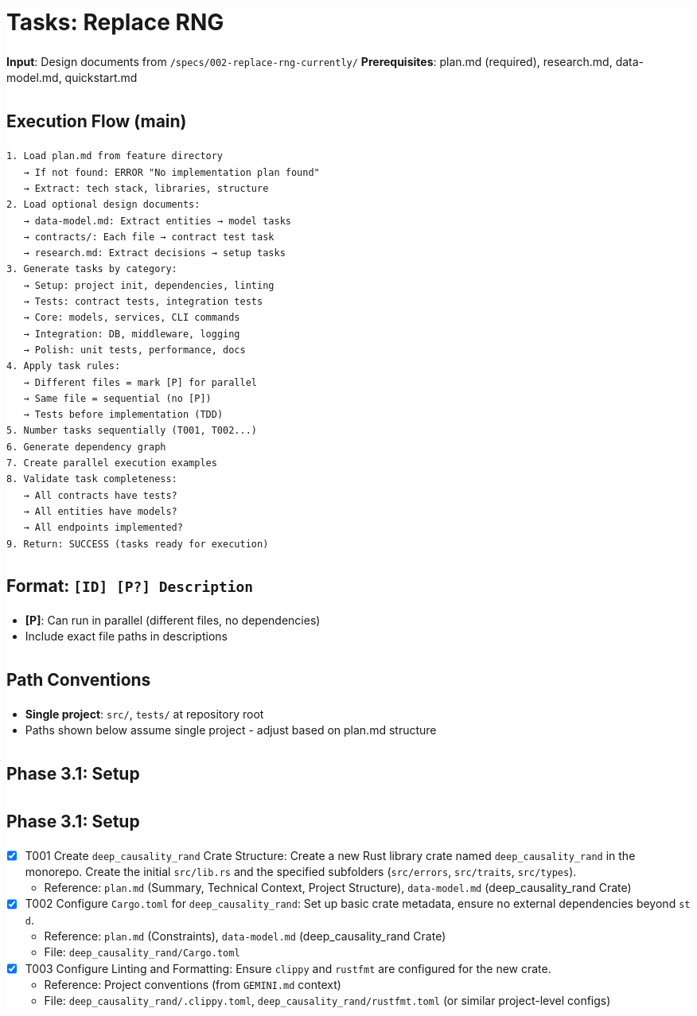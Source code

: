 # Tasks: Replace RNG

**Input**: Design documents from `/specs/002-replace-rng-currently/`
**Prerequisites**: plan.md (required), research.md, data-model.md, quickstart.md

## Execution Flow (main)
```
1. Load plan.md from feature directory
   → If not found: ERROR "No implementation plan found"
   → Extract: tech stack, libraries, structure
2. Load optional design documents:
   → data-model.md: Extract entities → model tasks
   → contracts/: Each file → contract test task
   → research.md: Extract decisions → setup tasks
3. Generate tasks by category:
   → Setup: project init, dependencies, linting
   → Tests: contract tests, integration tests
   → Core: models, services, CLI commands
   → Integration: DB, middleware, logging
   → Polish: unit tests, performance, docs
4. Apply task rules:
   → Different files = mark [P] for parallel
   → Same file = sequential (no [P])
   → Tests before implementation (TDD)
5. Number tasks sequentially (T001, T002...)
6. Generate dependency graph
7. Create parallel execution examples
8. Validate task completeness:
   → All contracts have tests?
   → All entities have models?
   → All endpoints implemented?
9. Return: SUCCESS (tasks ready for execution)
```

## Format: `[ID] [P?] Description`
- **[P]**: Can run in parallel (different files, no dependencies)
- Include exact file paths in descriptions

## Path Conventions
- **Single project**: `src/`, `tests/` at repository root
- Paths shown below assume single project - adjust based on plan.md structure

## Phase 3.1: Setup
## Phase 3.1: Setup
- [x] T001 Create `deep_causality_rand` Crate Structure: Create a new Rust library crate named `deep_causality_rand` in the monorepo. Create the initial `src/lib.rs` and the specified subfolders (`src/errors`, `src/traits`, `src/types`).
    - Reference: `plan.md` (Summary, Technical Context, Project Structure), `data-model.md` (deep_causality_rand Crate)
- [x] T002 Configure `Cargo.toml` for `deep_causality_rand`: Set up basic crate metadata, ensure no external dependencies beyond `std`.
    - Reference: `plan.md` (Constraints), `data-model.md` (deep_causality_rand Crate)
    - File: `deep_causality_rand/Cargo.toml`
- [x] T003 Configure Linting and Formatting: Ensure `clippy` and `rustfmt` are configured for the new crate.
    - Reference: Project conventions (from `GEMINI.md` context)
    - File: `deep_causality_rand/.clippy.toml`, `deep_causality_rand/rustfmt.toml` (or similar project-level configs)